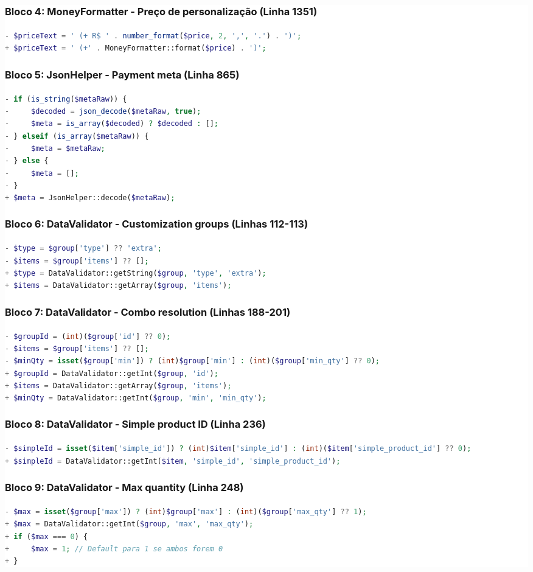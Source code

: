 ### Bloco 4: MoneyFormatter - Preço de personalização (Linha 1351)
```php
- $priceText = ' (+ R$ ' . number_format($price, 2, ',', '.') . ')';
+ $priceText = ' (+' . MoneyFormatter::format($price) . ')';
```

### Bloco 5: JsonHelper - Payment meta (Linha 865)
```php
- if (is_string($metaRaw)) {
-     $decoded = json_decode($metaRaw, true);
-     $meta = is_array($decoded) ? $decoded : [];
- } elseif (is_array($metaRaw)) {
-     $meta = $metaRaw;
- } else {
-     $meta = [];
- }
+ $meta = JsonHelper::decode($metaRaw);
```

### Bloco 6: DataValidator - Customization groups (Linhas 112-113)
```php
- $type = $group['type'] ?? 'extra';
- $items = $group['items'] ?? [];
+ $type = DataValidator::getString($group, 'type', 'extra');
+ $items = DataValidator::getArray($group, 'items');
```

### Bloco 7: DataValidator - Combo resolution (Linhas 188-201)
```php
- $groupId = (int)($group['id'] ?? 0);
- $items = $group['items'] ?? [];
- $minQty = isset($group['min']) ? (int)$group['min'] : (int)($group['min_qty'] ?? 0);
+ $groupId = DataValidator::getInt($group, 'id');
+ $items = DataValidator::getArray($group, 'items');
+ $minQty = DataValidator::getInt($group, 'min', 'min_qty');
```

### Bloco 8: DataValidator - Simple product ID (Linha 236)
```php
- $simpleId = isset($item['simple_id']) ? (int)$item['simple_id'] : (int)($item['simple_product_id'] ?? 0);
+ $simpleId = DataValidator::getInt($item, 'simple_id', 'simple_product_id');
```

### Bloco 9: DataValidator - Max quantity (Linha 248)
```php
- $max = isset($group['max']) ? (int)$group['max'] : (int)($group['max_qty'] ?? 1);
+ $max = DataValidator::getInt($group, 'max', 'max_qty');
+ if ($max === 0) {
+     $max = 1; // Default para 1 se ambos forem 0
+ }
```
